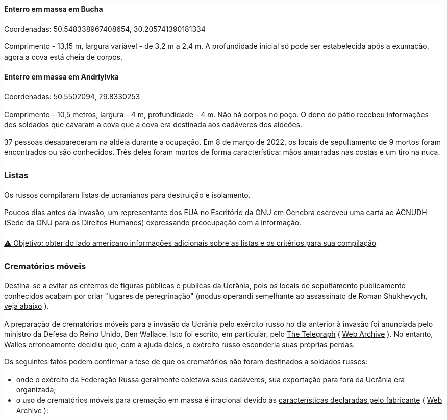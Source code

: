 #### Enterro em massa em Bucha

Coordenadas: 50.548338967408654, 30.205741390181334

Comprimento - 13,15 m, largura variável - de 3,2 m a 2,4 m. A profundidade inicial só pode ser estabelecida após a exumação, agora a cova está cheia de corpos.

#### Enterro em massa em Andriyivka

Coordenadas: 50.5502094, 29.8330253

Comprimento - 10,5 metros, largura - 4 m, profundidade - 4 m. Não há corpos no poço. O dono do pátio recebeu informações dos soldados que cavaram a cova que a cova era destinada aos cadáveres dos aldeões.

37 pessoas desapareceram na aldeia durante a ocupação. Em 8 de março de 2022, os locais de sepultamento de 9 mortos foram encontrados ou são conhecidos. Três deles foram mortos de forma característica: mãos amarradas nas costas e um tiro na nuca.

### Listas

Os russos compilaram listas de ucranianos para destruição e isolamento.

Poucos dias antes da invasão, um representante dos EUA no Escritório da ONU em Genebra escreveu [uma carta](https://www.washingtonpost.com/context/read-u-s-letter-to-the-u-n-alleging-russia-is-planning-human-rights-abuses-in-ukraine/93a8d6a1-5b44-4ae8-89e5-cd5d328dd150/?itid=lk_inline_manual_4) ao ACNUDH (Sede da ONU para os Direitos Humanos) expressando preocupação com a informação.

####

[⚠️ Objetivo: obter do lado americano informações adicionais sobre as listas e os critérios para sua compilação](https://github.com/zbroyar/mass_killings/issues/17)

### Crematórios móveis

Destina-se a evitar os enterros de figuras públicas e públicas da Ucrânia, pois os locais de sepultamento publicamente conhecidos acabam por criar "lugares de peregrinação" (modus operandi semelhante ao assassinato de Roman Shukhevych, [veja abaixo](Cleansing.md#%D0%B4%D0%B5%D1%80%D0%B6%D0%B0%D0%B2%D0%BD%D0%B0-%D0%BF%D1%80%D0%BE%D0%BF%D0%B0%D0%B3%D0%B0%D0%BD%D0%B4%D0%B0-%D0%B2-%D1%80%D1%84) ).

A preparação de crematórios móveis para a invasão da Ucrânia pelo exército russo no dia anterior à invasão foi anunciada pelo ministro da Defesa do Reino Unido, Ben Wallace. Isto foi escrito, em particular, pelo [The Telegraph](https://www.telegraph.co.uk/world-news/2022/02/23/russia-deploys-mobile-crematorium-follow-troops-battle) ( [Web Archive](https://web.archive.org/web/20220331033347/https://www.telegraph.co.uk/world-news/2022/02/23/russia-deploys-mobile-crematorium-follow-troops-battle) ). No entanto, Walles erroneamente decidiu que, com a ajuda deles, o exército russo esconderia suas próprias perdas.

Os seguintes fatos podem confirmar a tese de que os crematórios não foram destinados a soldados russos:

- onde o exército da Federação Russa geralmente coletava seus cadáveres, sua exportação para fora da Ucrânia era organizada;
- o uso de crematórios móveis para cremação em massa é irracional devido às [características declaradas pelo fabricante](http://turmalin.su/index.php?option=com_content&view=article&id=185&Itemid=331) ( [Web Archive](https://web.archive.org/web/20220226133306/http://turmalin.su/index.php?option=com_content&view=article&id=185&Itemid=331) ):
